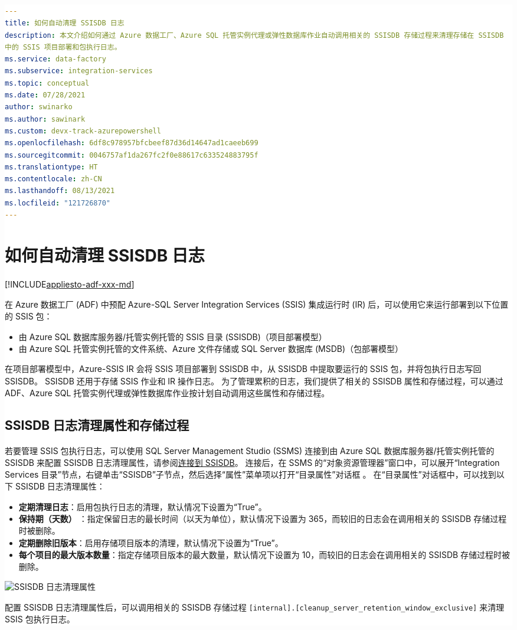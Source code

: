 ```yaml
---
title: 如何自动清理 SSISDB 日志
description: 本文介绍如何通过 Azure 数据工厂、Azure SQL 托管实例代理或弹性数据库作业自动调用相关的 SSISDB 存储过程来清理存储在 SSISDB 中的 SSIS 项目部署和包执行日志。
ms.service: data-factory
ms.subservice: integration-services
ms.topic: conceptual
ms.date: 07/28/2021
author: swinarko
ms.author: sawinark
ms.custom: devx-track-azurepowershell
ms.openlocfilehash: 6df8c978957bfcbeef87d36d14647ad1caeeb699
ms.sourcegitcommit: 0046757af1da267fc2f0e88617c633524883795f
ms.translationtype: HT
ms.contentlocale: zh-CN
ms.lasthandoff: 08/13/2021
ms.locfileid: "121726870"
---
```

# <a name="how-to-clean-up-ssisdb-logs-automatically"></a>如何自动清理 SSISDB 日志

[!INCLUDE[appliesto-adf-xxx-md](includes/appliesto-adf-xxx-md.md)]

在 Azure 数据工厂 (ADF) 中预配 Azure-SQL Server Integration Services (SSIS) 集成运行时 (IR) 后，可以使用它来运行部署到以下位置的 SSIS 包：

- 由 Azure SQL 数据库服务器/托管实例托管的 SSIS 目录 (SSISDB)（项目部署模型）
- 由 Azure SQL 托管实例托管的文件系统、Azure 文件存储或 SQL Server 数据库 (MSDB)（包部署模型）

在项目部署模型中，Azure-SSIS IR 会将 SSIS 项目部署到 SSISDB 中，从 SSISDB 中提取要运行的 SSIS 包，并将包执行日志写回 SSISDB。 SSISDB 还用于存储 SSIS 作业和 IR 操作日志。 为了管理累积的日志，我们提供了相关的 SSISDB 属性和存储过程，可以通过 ADF、Azure SQL 托管实例代理或弹性数据库作业按计划自动调用这些属性和存储过程。

## <a name="ssisdb-log-clean-up-properties-and-stored-procedures"></a>SSISDB 日志清理属性和存储过程
若要管理 SSIS 包执行日志，可以使用 SQL Server Management Studio (SSMS) 连接到由 Azure SQL 数据库服务器/托管实例托管的 SSISDB 来配置 SSISDB 日志清理属性，请参阅[连接到 SSISDB](/sql/integration-services/lift-shift/ssis-azure-deploy-run-monitor-tutorial?view=sql-server-ver15&preserve-view=true#connect-to-the-ssisdb-database)。 连接后，在 SSMS 的“对象资源管理器”窗口中，可以展开“Integration Services 目录”节点，右键单击“SSISDB”子节点，然后选择“属性”菜单项以打开“目录属性”对话框    。 在“目录属性”对话框中，可以找到以下 SSISDB 日志清理属性：

- **定期清理日志**：启用包执行日志的清理，默认情况下设置为“True”。
- **保持期（天数）** ：指定保留日志的最长时间（以天为单位），默认情况下设置为 365，而较旧的日志会在调用相关的 SSISDB 存储过程时被删除。
- **定期删除旧版本**：启用存储项目版本的清理，默认情况下设置为“True”。
- **每个项目的最大版本数量**：指定存储项目版本的最大数量，默认情况下设置为 10，而较旧的日志会在调用相关的 SSISDB 存储过程时被删除。

![SSISDB 日志清理属性](media/how-to-clean-up-ssisdb-logs-with-elastic-jobs/clean-up-logs-ssms-ssisdb-properties.png)

配置 SSISDB 日志清理属性后，可以调用相关的 SSISDB 存储过程 `[internal].[cleanup_server_retention_window_exclusive]` 来清理 SSIS 包执行日志。
